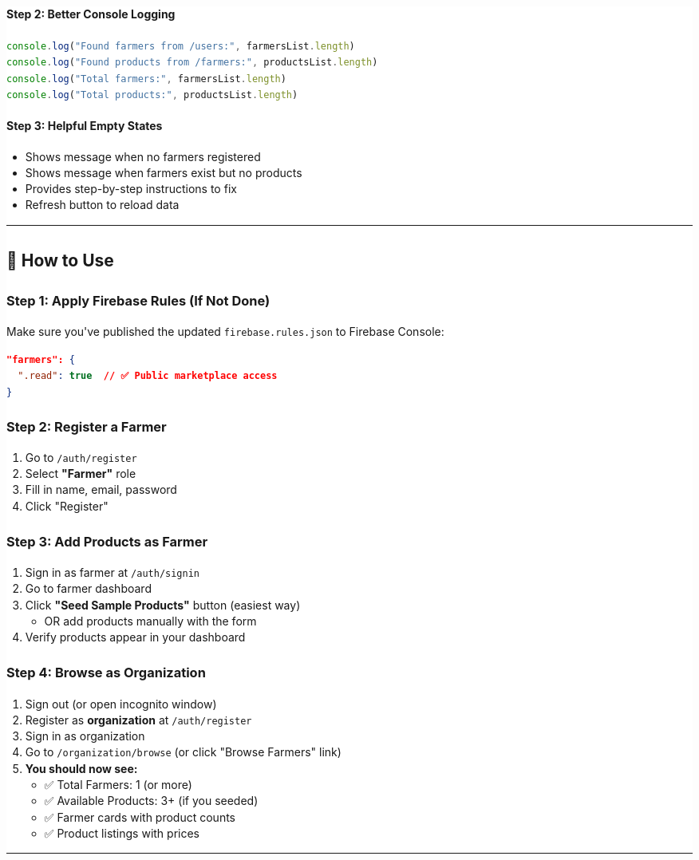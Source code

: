 #### Step 2: Better Console Logging
```typescript
console.log("Found farmers from /users:", farmersList.length)
console.log("Found products from /farmers:", productsList.length)
console.log("Total farmers:", farmersList.length)
console.log("Total products:", productsList.length)
```

#### Step 3: Helpful Empty States
- Shows message when no farmers registered
- Shows message when farmers exist but no products
- Provides step-by-step instructions to fix
- Refresh button to reload data

---

## 🚀 How to Use

### Step 1: Apply Firebase Rules (If Not Done)
Make sure you've published the updated `firebase.rules.json` to Firebase Console:
```json
"farmers": {
  ".read": true  // ✅ Public marketplace access
}
```

### Step 2: Register a Farmer
1. Go to `/auth/register`
2. Select **"Farmer"** role
3. Fill in name, email, password
4. Click "Register"

### Step 3: Add Products as Farmer
1. Sign in as farmer at `/auth/signin`
2. Go to farmer dashboard
3. Click **"Seed Sample Products"** button (easiest way)
   - OR add products manually with the form
4. Verify products appear in your dashboard

### Step 4: Browse as Organization
1. Sign out (or open incognito window)
2. Register as **organization** at `/auth/register`
3. Sign in as organization
4. Go to `/organization/browse` (or click "Browse Farmers" link)
5. **You should now see:**
   - ✅ Total Farmers: 1 (or more)
   - ✅ Available Products: 3+ (if you seeded)
   - ✅ Farmer cards with product counts
   - ✅ Product listings with prices

---
